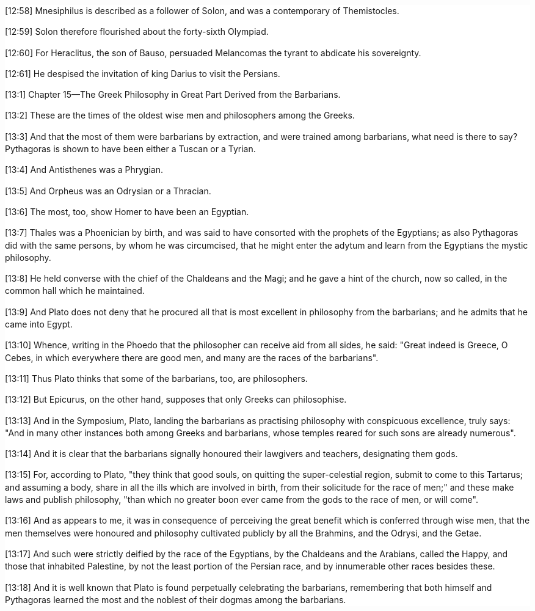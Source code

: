 [12:58] Mnesiphilus is described as a follower of Solon, and was a contemporary of Themistocles.

[12:59] Solon therefore flourished about the forty-sixth Olympiad.

[12:60] For Heraclitus, the son of Bauso, persuaded Melancomas the tyrant to abdicate his sovereignty.

[12:61] He despised the invitation of king Darius to visit the Persians.

[13:1] Chapter 15—The Greek Philosophy in Great Part Derived from the Barbarians.

[13:2] These are the times of the oldest wise men and philosophers among the Greeks.

[13:3] And that the most of them were barbarians by extraction, and were trained among barbarians, what need is there to say? Pythagoras is shown to have been either a Tuscan or a Tyrian.

[13:4] And Antisthenes was a Phrygian.

[13:5] And Orpheus was an Odrysian or a Thracian.

[13:6] The most, too, show Homer to have been an Egyptian.

[13:7] Thales was a Phoenician by birth, and was said to have consorted with the prophets of the Egyptians; as also Pythagoras did with the same persons, by whom he was circumcised, that he might enter the adytum and learn from the Egyptians the mystic philosophy.

[13:8] He held converse with the chief of the Chaldeans and the Magi; and he gave a hint of the church, now so called, in the common hall which he maintained.

[13:9] And Plato does not deny that he procured all that is most excellent in philosophy from the barbarians; and he admits that he came into Egypt.

[13:10] Whence, writing in the Phoedo that the philosopher can receive aid from all sides, he said: "Great indeed is Greece, O Cebes, in which everywhere there are good men, and many are the races of the barbarians".

[13:11] Thus Plato thinks that some of the barbarians, too, are philosophers.

[13:12] But Epicurus, on the other hand, supposes that only Greeks can philosophise.

[13:13] And in the Symposium, Plato, landing the barbarians as practising philosophy with conspicuous excellence, truly says: "And in many other instances both among Greeks and barbarians, whose temples reared for such sons are already numerous".

[13:14] And it is clear that the barbarians signally honoured their lawgivers and teachers, designating them gods.

[13:15] For, according to Plato, "they think that good souls, on quitting the super-celestial region, submit to come to this Tartarus; and assuming a body, share in all the ills which are involved in birth, from their solicitude for the race of men;" and these make laws and publish philosophy, "than which no greater boon ever came from the gods to the race of men, or will come".

[13:16] And as appears to me, it was in consequence of perceiving the great benefit which is conferred through wise men, that the men themselves were honoured and philosophy cultivated publicly by all the Brahmins, and the Odrysi, and the Getae.

[13:17] And such were strictly deified by the race of the Egyptians, by the Chaldeans and the Arabians, called the Happy, and those that inhabited Palestine, by not the least portion of the Persian race, and by innumerable other races besides these.

[13:18] And it is well known that Plato is found perpetually celebrating the barbarians, remembering that both himself and Pythagoras learned the most and the noblest of their dogmas among the barbarians.
